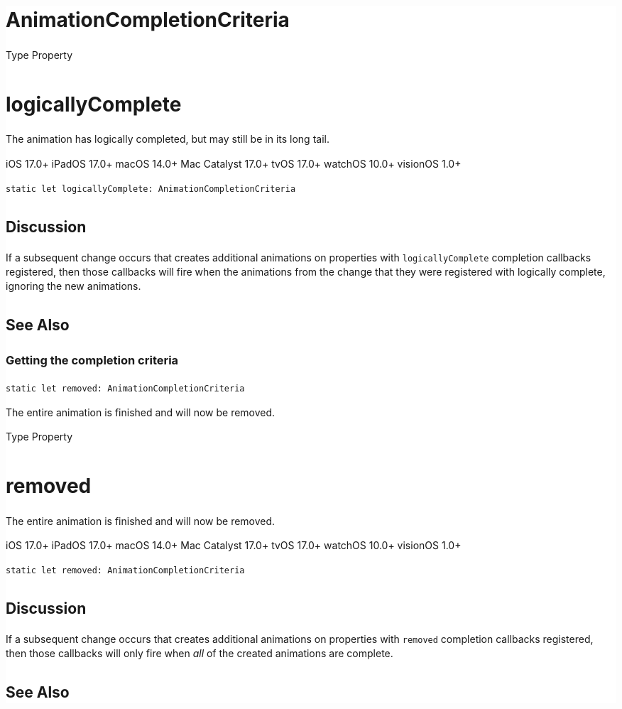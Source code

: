 

# AnimationCompletionCriteria

Type Property

# logicallyComplete

The animation has logically completed, but may still be in its long tail.

iOS 17.0+  iPadOS 17.0+  macOS 14.0+  Mac Catalyst 17.0+  tvOS 17.0+  watchOS
10.0+  visionOS 1.0+

    
    
    static let logicallyComplete: AnimationCompletionCriteria

## Discussion

If a subsequent change occurs that creates additional animations on properties
with `logicallyComplete` completion callbacks registered, then those callbacks
will fire when the animations from the change that they were registered with
logically complete, ignoring the new animations.

## See Also

### Getting the completion criteria

`static let removed: AnimationCompletionCriteria`

The entire animation is finished and will now be removed.

Type Property

# removed

The entire animation is finished and will now be removed.

iOS 17.0+  iPadOS 17.0+  macOS 14.0+  Mac Catalyst 17.0+  tvOS 17.0+  watchOS
10.0+  visionOS 1.0+

    
    
    static let removed: AnimationCompletionCriteria

## Discussion

If a subsequent change occurs that creates additional animations on properties
with `removed` completion callbacks registered, then those callbacks will only
fire when _all_ of the created animations are complete.

## See Also
